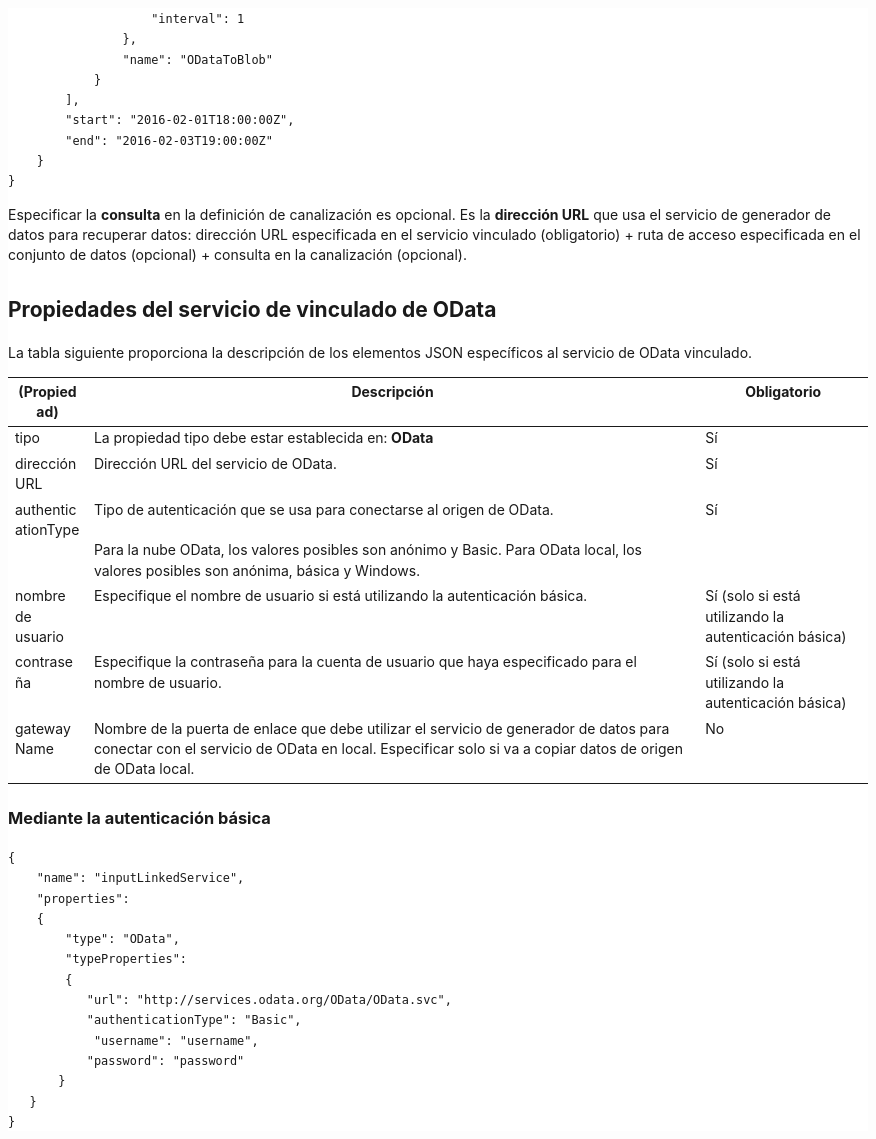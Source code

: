                         "interval": 1
                    },
                    "name": "ODataToBlob"
                }
            ],
            "start": "2016-02-01T18:00:00Z",
            "end": "2016-02-03T19:00:00Z"
        }
    }


Especificar la **consulta** en la definición de canalización es opcional. Es la **dirección URL** que usa el servicio de generador de datos para recuperar datos: dirección URL especificada en el servicio vinculado (obligatorio) + ruta de acceso especificada en el conjunto de datos (opcional) + consulta en la canalización (opcional). 

## <a name="odata-linked-service-properties"></a>Propiedades del servicio de vinculado de OData

La tabla siguiente proporciona la descripción de los elementos JSON específicos al servicio de OData vinculado.

| (Propiedad) | Descripción | Obligatorio |
| -------- | ----------- | -------- | 
| tipo | La propiedad tipo debe estar establecida en: **OData** | Sí |
| dirección URL| Dirección URL del servicio de OData. | Sí |
| authenticationType | Tipo de autenticación que se usa para conectarse al origen de OData. <br/><br/> Para la nube OData, los valores posibles son anónimo y Basic. Para OData local, los valores posibles son anónima, básica y Windows. | Sí | 
| nombre de usuario | Especifique el nombre de usuario si está utilizando la autenticación básica. | Sí (solo si está utilizando la autenticación básica) | 
| contraseña | Especifique la contraseña para la cuenta de usuario que haya especificado para el nombre de usuario. | Sí (solo si está utilizando la autenticación básica) | 
| gatewayName | Nombre de la puerta de enlace que debe utilizar el servicio de generador de datos para conectar con el servicio de OData en local. Especificar solo si va a copiar datos de origen de OData local. | No |

### <a name="using-basic-authentication"></a>Mediante la autenticación básica

    {
        "name": "inputLinkedService",
        "properties": 
        {
            "type": "OData",
            "typeProperties": 
            {
               "url": "http://services.odata.org/OData/OData.svc",
               "authenticationType": "Basic",
                "username": "username",
               "password": "password"
           }
       }
    }
